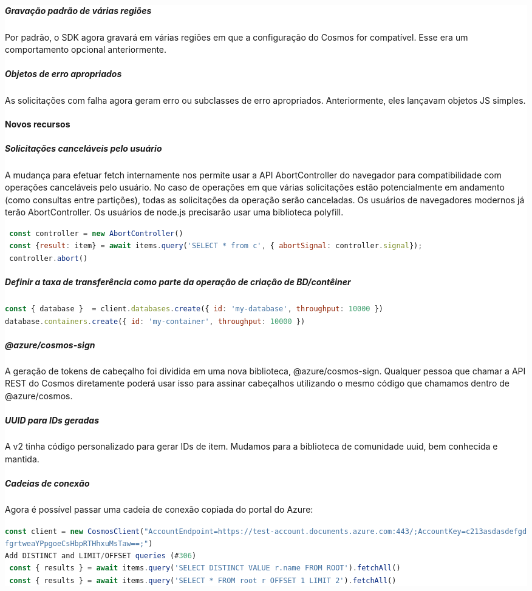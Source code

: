 ##### <a name="default-multi-region-write"></a>Gravação padrão de várias regiões
Por padrão, o SDK agora gravará em várias regiões em que a configuração do Cosmos for compatível. Esse era um comportamento opcional anteriormente.

##### <a name="proper-error-objects"></a>Objetos de erro apropriados
As solicitações com falha agora geram erro ou subclasses de erro apropriados. Anteriormente, eles lançavam objetos JS simples.

#### <a name="new-features"></a>Novos recursos
##### <a name="user-cancelable-requests"></a>Solicitações canceláveis pelo usuário
A mudança para efetuar fetch internamente nos permite usar a API AbortController do navegador para compatibilidade com operações canceláveis pelo usuário. No caso de operações em que várias solicitações estão potencialmente em andamento (como consultas entre partições), todas as solicitações da operação serão canceladas. Os usuários de navegadores modernos já terão AbortController. Os usuários de node.js precisarão usar uma biblioteca polyfill.

``` js
 const controller = new AbortController()
 const {result: item} = await items.query('SELECT * from c', { abortSignal: controller.signal});
 controller.abort()
```

##### <a name="set-throughput-as-part-of-dbcontainer-create-operation"></a>Definir a taxa de transferência como parte da operação de criação de BD/contêiner
``` js
const { database }  = client.databases.create({ id: 'my-database', throughput: 10000 })
database.containers.create({ id: 'my-container', throughput: 10000 })
```

##### <a name="azurecosmos-sign"></a>@azure/cosmos-sign
A geração de tokens de cabeçalho foi dividida em uma nova biblioteca, @azure/cosmos-sign. Qualquer pessoa que chamar a API REST do Cosmos diretamente poderá usar isso para assinar cabeçalhos utilizando o mesmo código que chamamos dentro de @azure/cosmos.

##### <a name="uuid-for-generated-ids"></a>UUID para IDs geradas
A v2 tinha código personalizado para gerar IDs de item. Mudamos para a biblioteca de comunidade uuid, bem conhecida e mantida.

##### <a name="connection-strings"></a>Cadeias de conexão
Agora é possível passar uma cadeia de conexão copiada do portal do Azure:

``` js
const client = new CosmosClient("AccountEndpoint=https://test-account.documents.azure.com:443/;AccountKey=c213asdasdefgdfgrtweaYPpgoeCsHbpRTHhxuMsTaw==;")
Add DISTINCT and LIMIT/OFFSET queries (#306)
 const { results } = await items.query('SELECT DISTINCT VALUE r.name FROM ROOT').fetchAll()
 const { results } = await items.query('SELECT * FROM root r OFFSET 1 LIMIT 2').fetchAll()
```
